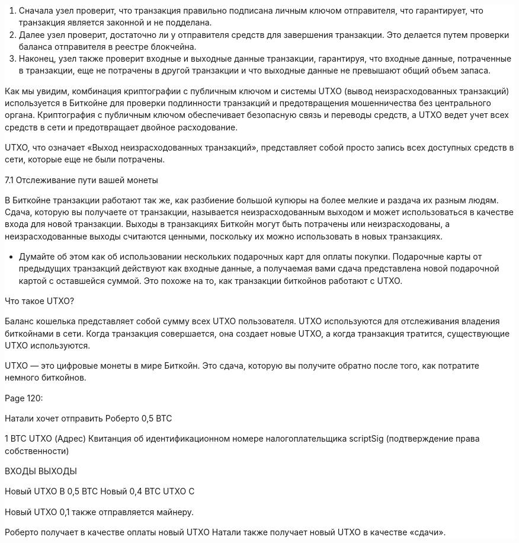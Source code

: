 1. Сначала узел проверит, что транзакция правильно подписана личным ключом отправителя, что гарантирует, что транзакция является законной и не подделана.
2. Далее узел проверит, достаточно ли у отправителя средств для завершения транзакции. Это делается путем проверки баланса отправителя в реестре блокчейна.
3. Наконец, узел также проверит входные и выходные данные транзакции, гарантируя, что входные данные, потраченные в транзакции, еще не потрачены в другой транзакции и что выходные данные не превышают общий объем запаса.

Как мы увидим, комбинация криптографии с публичным ключом и системы UTXO (вывод неизрасходованных транзакций) используется в Биткойне для проверки подлинности транзакций и предотвращения мошенничества без центрального органа. Криптография с публичным ключом обеспечивает безопасную связь и переводы средств, а UTXO ведет учет всех средств в сети и предотвращает двойное расходование.

UTXO, что означает «Выход неизрасходованных транзакций», представляет собой просто запись всех доступных средств в сети, которые еще не были потрачены.


7.1 Отслеживание пути вашей монеты

В Биткойне транзакции работают так же, как разбиение большой купюры на более мелкие и раздача их разным людям. Сдача, которую вы получаете от транзакции, называется неизрасходованным выходом и может использоваться в качестве входа для новой транзакции. Выходы в транзакциях Биткойн могут быть потрачены или неизрасходованы, а неизрасходованные выходы считаются ценными, поскольку их можно использовать в новых транзакциях.

- Думайте об этом как об использовании нескольких подарочных карт для оплаты покупки. Подарочные карты от предыдущих транзакций действуют как входные данные, а получаемая вами сдача представлена новой подарочной картой с оставшейся суммой. Это похоже на то, как транзакции биткойнов работают с UTXO.

Что такое UTXO?

Баланс кошелька представляет собой сумму всех UTXO пользователя. UTXO используются для отслеживания владения биткойнами в сети. Когда транзакция совершается, она создает новые UTXO, а когда транзакция тратится, существующие UTXO используются.

UTXO — это цифровые монеты в мире Биткойн. Это сдача, которую вы получите обратно после того, как потратите немного биткойнов.



Page 120:

Натали хочет отправить Роберто 0,5 BTC

1 BTC UTXO (Адрес)
Квитанция об идентификационном номере налогоплательщика
scriptSig (подтверждение права собственности)

ВХОДЫ
ВЫХОДЫ

Новый UTXO B 0,5 BTC
Новый 0,4 BTC UTXO C

Новый UTXO 0,1 также отправляется майнеру.

Роберто получает в качестве оплаты новый UTXO
Натали также получает новый UTXO в качестве «сдачи».

